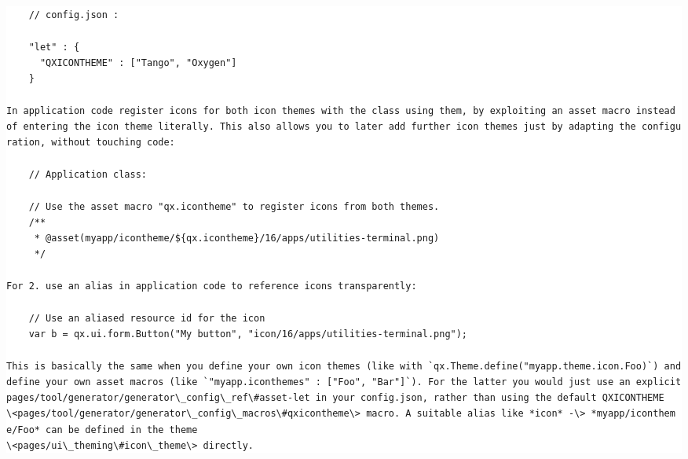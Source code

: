         // config.json :

        "let" : {
          "QXICONTHEME" : ["Tango", "Oxygen"]
        }

    In application code register icons for both icon themes with the class using them, by exploiting an asset macro instead of entering the icon theme literally. This also allows you to later add further icon themes just by adapting the configuration, without touching code:

        // Application class:

        // Use the asset macro "qx.icontheme" to register icons from both themes.
        /**
         * @asset(myapp/icontheme/${qx.icontheme}/16/apps/utilities-terminal.png)
         */

    For 2. use an alias in application code to reference icons transparently:

        // Use an aliased resource id for the icon
        var b = qx.ui.form.Button("My button", "icon/16/apps/utilities-terminal.png");

    This is basically the same when you define your own icon themes (like with `qx.Theme.define("myapp.theme.icon.Foo)`) and define your own asset macros (like `"myapp.iconthemes" : ["Foo", "Bar"]`). For the latter you would just use an explicit pages/tool/generator/generator\_config\_ref\#asset-let in your config.json, rather than using the default QXICONTHEME
    \<pages/tool/generator/generator\_config\_macros\#qxicontheme\> macro. A suitable alias like *icon* -\> *myapp/icontheme/Foo* can be defined in the theme
    \<pages/ui\_theming\#icon\_theme\> directly.


